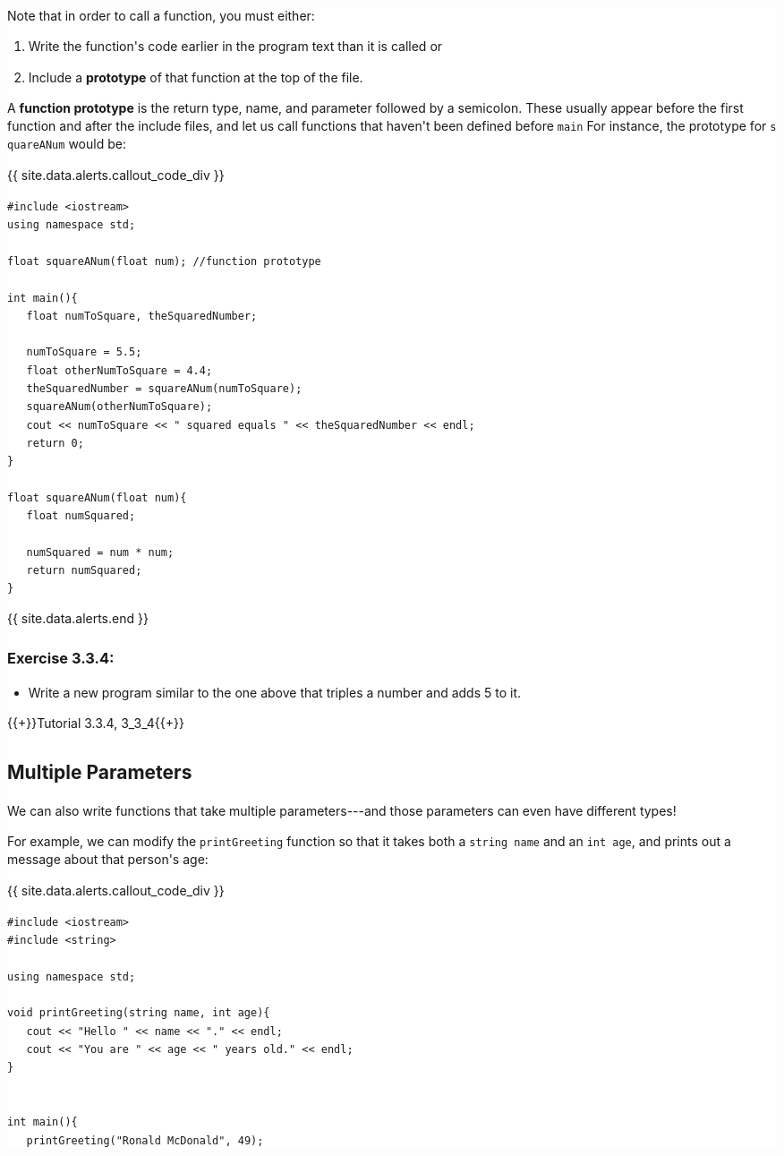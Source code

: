 Note that in order to call a function, you must either:

1. Write the function's code earlier in the program text than it is called or

2. Include a **prototype** of that function at the top of the file.

A **function prototype** is the return type, name, and parameter followed by a semicolon. These usually appear before the first function and after the include files, and let us call functions that haven't been defined before `main` For instance, the prototype for `squareANum` would be:

{{ site.data.alerts.callout_code_div }}
```
#include <iostream>
using namespace std;

float squareANum(float num); //function prototype

int main(){
   float numToSquare, theSquaredNumber;

   numToSquare = 5.5;
   float otherNumToSquare = 4.4;
   theSquaredNumber = squareANum(numToSquare);  
   squareANum(otherNumToSquare); 
   cout << numToSquare << " squared equals " << theSquaredNumber << endl;
   return 0;
}

float squareANum(float num){
   float numSquared;

   numSquared = num * num;
   return numSquared;
}

```
{{ site.data.alerts.end }}

### Exercise 3.3.4:

- Write a new program similar to the one above that triples a number and adds 5 to it.

{{+}}Tutorial 3.3.4, 3_3_4{{+}}

## Multiple Parameters

We can also write functions that take multiple parameters---and those parameters can even have different types!

For example, we can modify the `printGreeting` function so that it takes both a `string name` and an `int age`, and prints out a message about that person's age:

{{ site.data.alerts.callout_code_div }}
```
#include <iostream>
#include <string>

using namespace std;

void printGreeting(string name, int age){
   cout << "Hello " << name << "." << endl;
   cout << "You are " << age << " years old." << endl;
}


int main(){
   printGreeting("Ronald McDonald", 49);
```